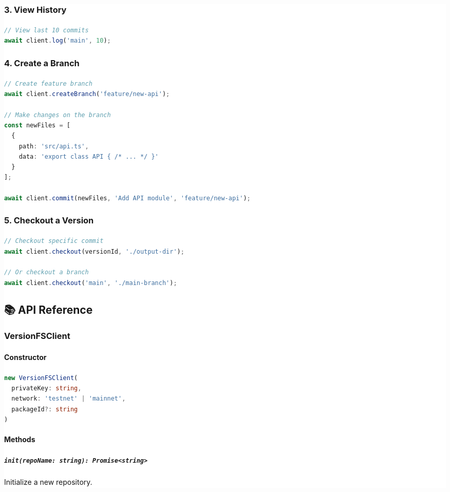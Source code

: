 ### 3. View History

```typescript
// View last 10 commits
await client.log('main', 10);
```

### 4. Create a Branch

```typescript
// Create feature branch
await client.createBranch('feature/new-api');

// Make changes on the branch
const newFiles = [
  {
    path: 'src/api.ts',
    data: 'export class API { /* ... */ }'
  }
];

await client.commit(newFiles, 'Add API module', 'feature/new-api');
```

### 5. Checkout a Version

```typescript
// Checkout specific commit
await client.checkout(versionId, './output-dir');

// Or checkout a branch
await client.checkout('main', './main-branch');
```

## 📚 API Reference

### VersionFSClient

#### Constructor

```typescript
new VersionFSClient(
  privateKey: string,
  network: 'testnet' | 'mainnet',
  packageId?: string
)
```

#### Methods

##### `init(repoName: string): Promise<string>`
Initialize a new repository.
